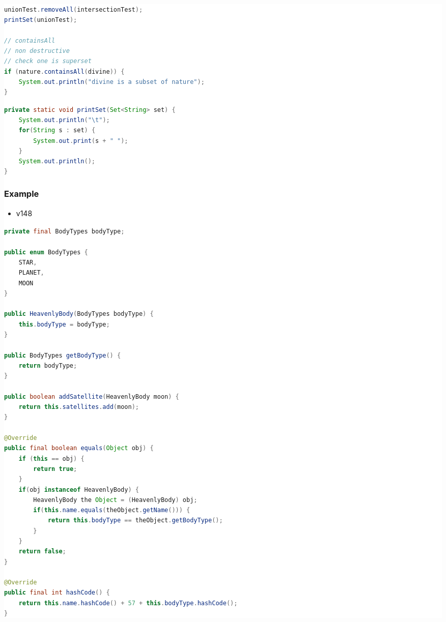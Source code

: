 ```java
unionTest.removeAll(intersectionTest);
printSet(unionTest);

// containsAll
// non destructive
// check one is superset
if (nature.containsAll(divine)) {
    System.out.println("divine is a subset of nature");
}
```

```java
private static void printSet(Set<String> set) {
    System.out.println("\t");
    for(String s : set) {
        System.out.print(s + " ");
    }
    System.out.println();
}
```

### Example
* v148

```java
private final BodyTypes bodyType;

public enum BodyTypes {
    STAR,
    PLANET,
    MOON
}

public HeavenlyBody(BodyTypes bodyType) {
    this.bodyType = bodyType;
}

public BodyTypes getBodyType() {
    return bodyType;
}

public boolean addSatellite(HeavenlyBody moon) {
    return this.satellites.add(moon);
}

@Override
public final boolean equals(Object obj) {
    if (this == obj) {
        return true;
    }
    if(obj instanceof HeavenlyBody) {
        HeavenlyBody the Object = (HeavenlyBody) obj;
        if(this.name.equals(theObject.getName())) {
            return this.bodyType == theObject.getBodyType();
        }
    }
    return false;
}

@Override
public final int hashCode() {
    return this.name.hashCode() + 57 + this.bodyType.hashCode();
}
```
```java
```